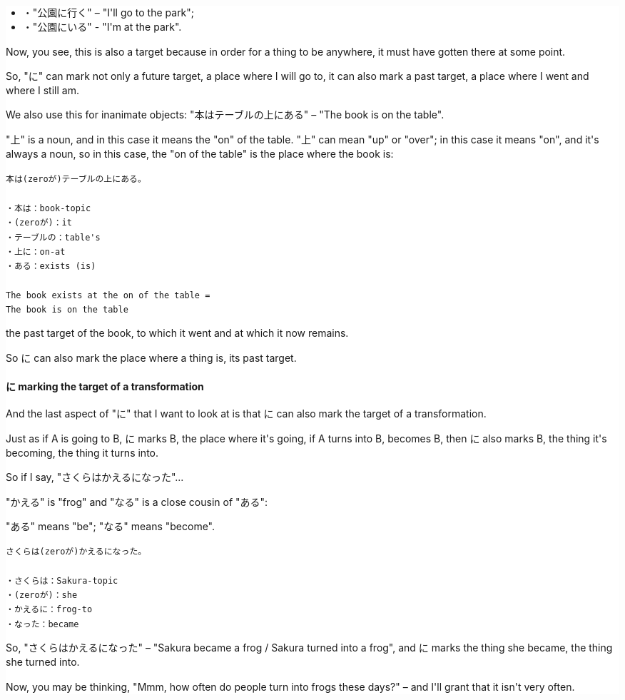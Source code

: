 + ・"公園に行く" – "I'll go to the park";
+ ・"公園にいる" - "I'm at the park".

Now, you see, this is also a target because in order for a thing to be anywhere,
it must have gotten there at some point.

So, "に" can mark not only a future target, a place where I will go to, it can also mark a past target, a place where I went and where I still am.

We also use this for inanimate objects: "本はテーブルの上にある" – "The book is on the table".

"上" is a noun, and in this case it means the "on" of the table. "上" can mean "up" or "over"; in this case it means "on", and it's always a noun, 
so in this case, the "on of the table" is the place where the book is:

```
本は(zeroが)テーブルの上にある。

・本は：book-topic
・(zeroが)：it
・テーブルの：table's
・上に：on-at
・ある：exists (is)

The book exists at the on of the table =
The book is on the table
```

the past target of the book, to which it went and at which it now remains.

So に can also mark the place where a thing is, its past target.

#### に marking the target of a transformation

And the last aspect of "に" that I want to look at is that に can also mark the target of a transformation.

Just as if A is going to B, に marks B, the place where it's going, if A turns into B, becomes B, then に also marks B, the thing it's becoming, the thing it turns into.

So if I say, "さくらはかえるになった"... 

"かえる" is "frog" and "なる" is a close cousin of "ある":

"ある" means "be"; "なる" means "become".

```
さくらは(zeroが)かえるになった。

・さくらは：Sakura-topic
・(zeroが)：she
・かえるに：frog-to
・なった：became
```

So, "さくらはかえるになった" – "Sakura became a frog / Sakura turned into a frog", and に marks the thing she became, the thing she turned into.

Now, you may be thinking, "Mmm, how often do people turn into frogs these days?" – and I'll grant that it isn't very often.
